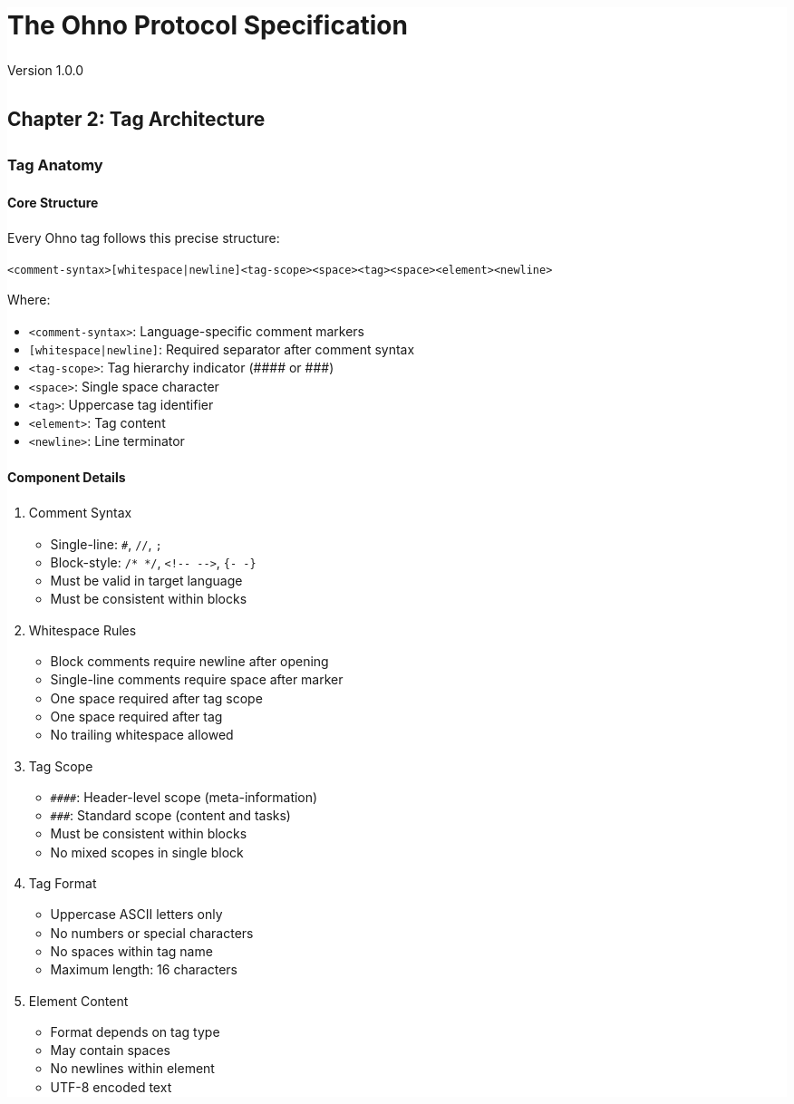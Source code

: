 # The Ohno Protocol Specification
Version 1.0.0

## Chapter 2: Tag Architecture

### Tag Anatomy

#### Core Structure
Every Ohno tag follows this precise structure:
```
<comment-syntax>[whitespace|newline]<tag-scope><space><tag><space><element><newline>
```

Where:
- `<comment-syntax>`: Language-specific comment markers
- `[whitespace|newline]`: Required separator after comment syntax
- `<tag-scope>`: Tag hierarchy indicator (#### or ###)
- `<space>`: Single space character
- `<tag>`: Uppercase tag identifier
- `<element>`: Tag content
- `<newline>`: Line terminator

#### Component Details

1. Comment Syntax
   - Single-line: `#`, `//`, `;`
   - Block-style: `/* */`, `<!-- -->`, `{- -}`
   - Must be valid in target language
   - Must be consistent within blocks

2. Whitespace Rules
   - Block comments require newline after opening
   - Single-line comments require space after marker
   - One space required after tag scope
   - One space required after tag
   - No trailing whitespace allowed

3. Tag Scope
   - `####`: Header-level scope (meta-information)
   - `###`: Standard scope (content and tasks)
   - Must be consistent within blocks
   - No mixed scopes in single block

4. Tag Format
   - Uppercase ASCII letters only
   - No numbers or special characters
   - No spaces within tag name
   - Maximum length: 16 characters

5. Element Content
   - Format depends on tag type
   - May contain spaces
   - No newlines within element
   - UTF-8 encoded text
